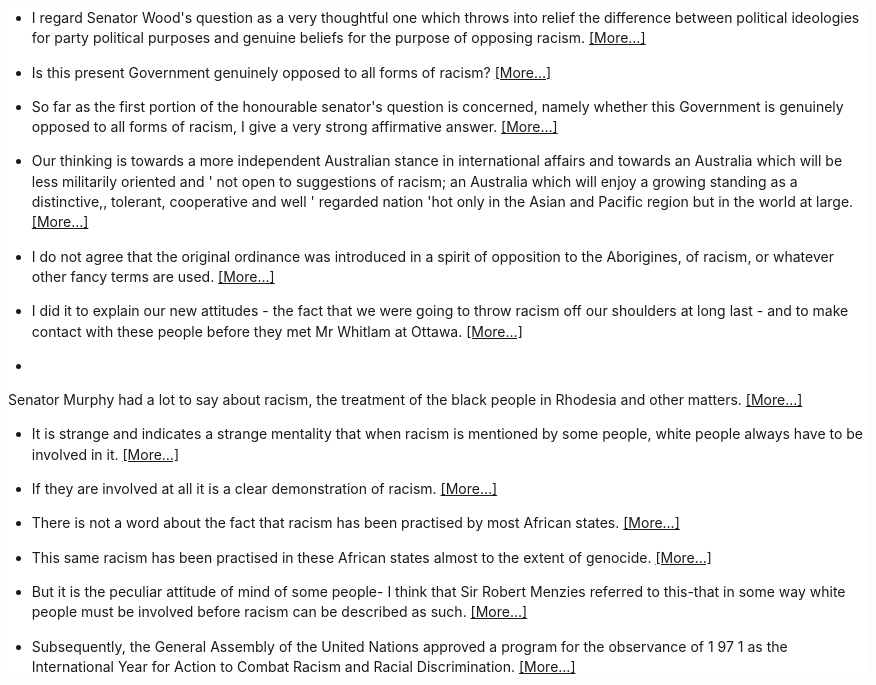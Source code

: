 * I regard  Senator Wood's  question as a very thoughtful one which throws into relief the difference between political ideologies for party political purposes and genuine beliefs for the purpose of opposing <span class="highlight">racism</span>. [[More&hellip;]](https://historichansard.net/senate/1972/19720927_senate_27_s54/#subdebate-29-0)

* Is this present Government genuinely opposed to all forms of <span class="highlight">racism</span>? [[More&hellip;]](https://historichansard.net/senate/1973/19730412_senate_28_s55/#subdebate-6-0)

* So far as the first portion of the honourable senator's question is concerned, namely whether this Government is genuinely opposed to all forms of <span class="highlight">racism</span>, I give  a  very strong affirmative answer. [[More&hellip;]](https://historichansard.net/senate/1973/19730412_senate_28_s55/#subdebate-6-0)

* Our thinking is towards a more independent Australian stance in international affairs and towards an Australia which will be less militarily oriented and ' not open to suggestions of <span class="highlight">racism</span>; an Australia which will enjoy a growing standing as a distinctive,, tolerant, cooperative and well ' regarded nation 'hot only in the Asian and Pacific region but in the world at large. [[More&hellip;]](https://historichansard.net/senate/1973/19730524_senate_28_s56/#subdebate-36-0)

* I do not agree that the original ordinance was introduced in a spirit of opposition to the Aborigines, of <span class="highlight">racism</span>, or whatever other fancy terms are used. [[More&hellip;]](https://historichansard.net/senate/1973/19730607_senate_28_s56/#subdebate-29-0)

* I did it to explain our new attitudes - the fact that we were going to throw <span class="highlight">racism</span> off our shoulders at long last - and to make contact with these people before they met  Mr Whitlam  at Ottawa. [[More&hellip;]](https://historichansard.net/senate/1973/19730830_senate_28_s57/#subdebate-17-0)

* 
 Senator Murphy had a lot to say about <span class="highlight">racism</span>, the treatment of the black people in Rhodesia and other matters. [[More&hellip;]](https://historichansard.net/senate/1973/19730918_senate_28_s57/#debate-50)

* It is strange and indicates a strange mentality that when <span class="highlight">racism</span> is mentioned by some people, white people always have to be involved in it. [[More&hellip;]](https://historichansard.net/senate/1973/19730918_senate_28_s57/#debate-50)

* If they are involved at all it is a clear demonstration of <span class="highlight">racism</span>. [[More&hellip;]](https://historichansard.net/senate/1973/19730918_senate_28_s57/#debate-50)

* There is not a word about the fact that <span class="highlight">racism</span> has been practised by most African states. [[More&hellip;]](https://historichansard.net/senate/1973/19730918_senate_28_s57/#debate-50)

* This same <span class="highlight">racism</span> has been practised in these African states almost to the extent of genocide. [[More&hellip;]](https://historichansard.net/senate/1973/19730918_senate_28_s57/#debate-50)

* But it is the peculiar attitude of mind of some people- I think that  Sir Robert  Menzies referred to this-that in some way white people must be involved before <span class="highlight">racism</span> can be described as such. [[More&hellip;]](https://historichansard.net/senate/1973/19730918_senate_28_s57/#debate-50)

* Subsequently, the General Assembly of the United Nations approved a program for the observance of 1 97 1 as the International Year for Action to Combat <span class="highlight">Racism</span> and Racial Discrimination. [[More&hellip;]](https://historichansard.net/senate/1973/19731121_senate_28_s58/#subdebate-40-0)
